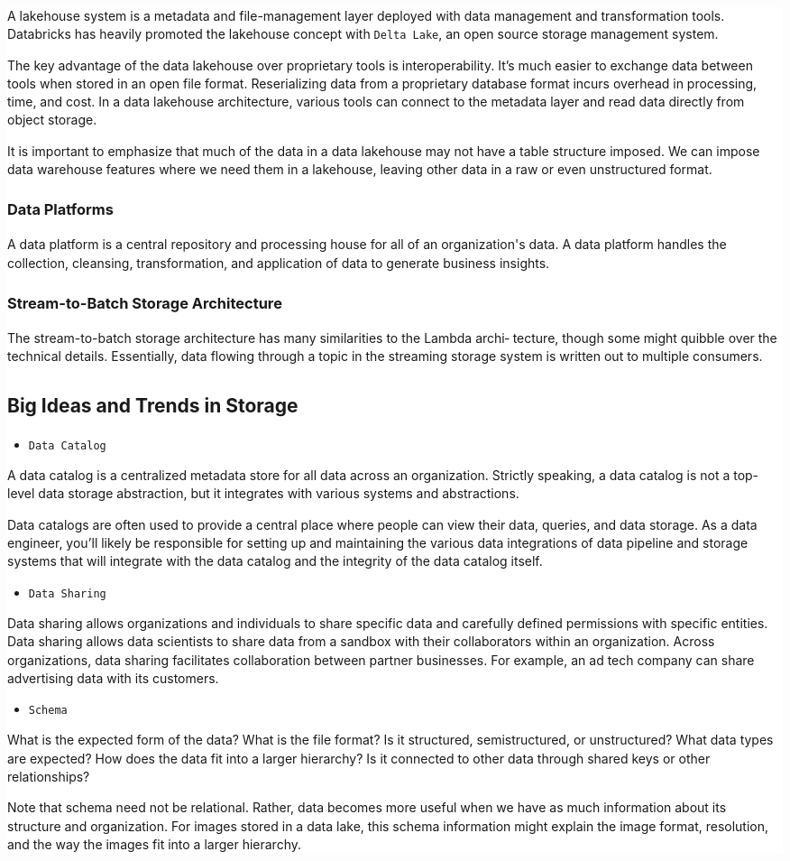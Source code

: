 A lakehouse system is a metadata and file-management layer deployed with data management and transformation tools. Databricks has heavily promoted the lakehouse concept with `Delta Lake`, an open source storage management system.

The key advantage of the data lakehouse over proprietary tools is interoperability. It’s much easier to exchange data between tools when stored in an open file format. Reserializing data from a proprietary database format incurs overhead in processing, time, and cost. In a data lakehouse architecture, various tools can connect to the metadata layer and read data directly from object storage.

It is important to emphasize that much of the data in a data lakehouse may not have a table structure imposed. We can impose data warehouse features where we need them in a lakehouse, leaving other data in a raw or even unstructured format.


### Data Platforms

A data platform is a central repository and processing house for all of an organization's data. A data platform handles the collection, cleansing, transformation, and application of data to generate business insights.


### Stream-to-Batch Storage Architecture

The stream-to-batch storage architecture has many similarities to the Lambda archi‐ tecture, though some might quibble over the technical details. Essentially, data flowing through a topic in the streaming storage system is written out to multiple consumers.


## Big Ideas and Trends in Storage

- `Data Catalog`

A data catalog is a centralized metadata store for all data across an organization. Strictly speaking, a data catalog is not a top-level data storage abstraction, but it integrates with various systems and abstractions.

Data catalogs are often used to provide a central place where people can view their data, queries, and data storage. As a data engineer, you’ll likely be responsible for setting up and maintaining the various data integrations of data pipeline and storage systems that will integrate with the data catalog and the integrity of the data catalog itself.

- `Data Sharing`

Data sharing allows organizations and individuals to share specific data and carefully defined permissions with specific entities. Data sharing allows data scientists to share data from a sandbox with their collaborators within an organization. Across organizations, data sharing facilitates collaboration between partner businesses. For example, an ad tech company can share advertising data with its customers.


- `Schema`

What is the expected form of the data? What is the file format? Is it structured, semistructured, or unstructured? What data types are expected? How does the data fit into a larger hierarchy? Is it connected to other data through shared keys or other relationships?

Note that schema need not be relational. Rather, data becomes more useful when we have as much information about its structure and organization. For images stored in a data lake, this schema information might explain the image format, resolution, and the way the images fit into a larger hierarchy.
